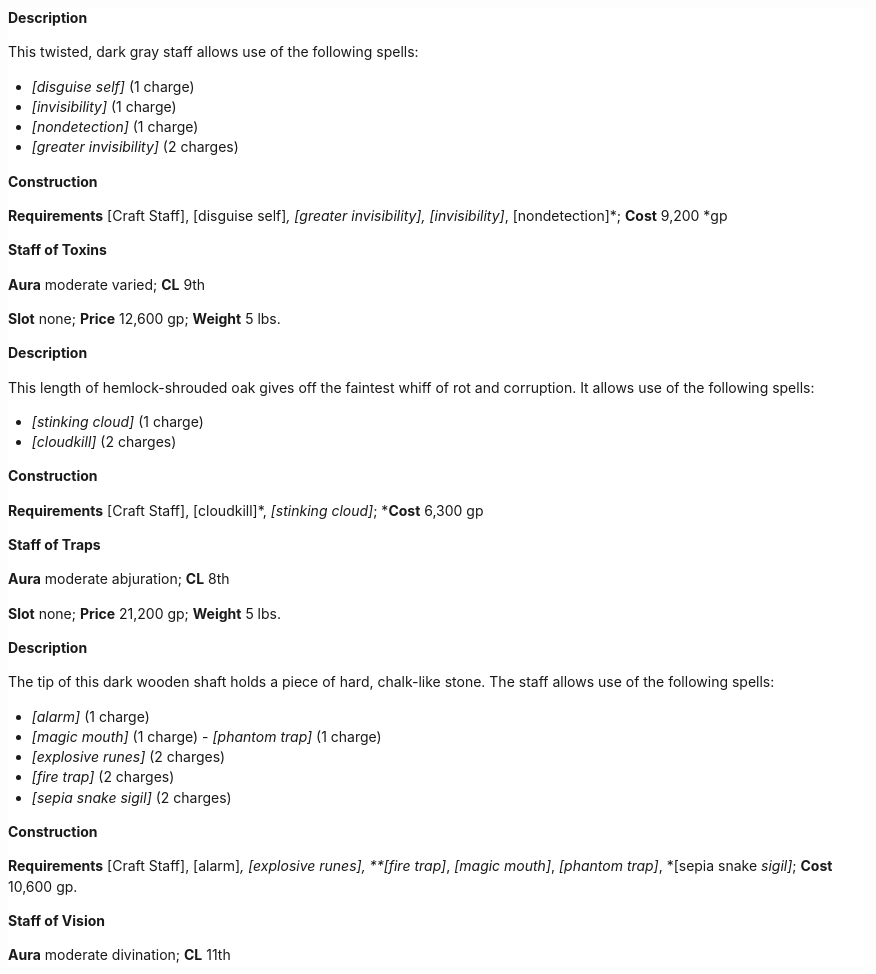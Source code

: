 **Description**

This twisted, dark gray staff allows use of the following spells:

- *[disguise self]* (1 charge)
- *[invisibility]* (1 charge)
- *[nondetection]* (1 charge)
- *[greater invisibility]* (2 charges)

**Construction**

**Requirements** [Craft Staff], [disguise self]*, [greater
*invisibility]*, [invisibility]*, [nondetection]*; **Cost** 9,200
*gp

**Staff of Toxins**

**Aura** moderate varied; **CL** 9th

**Slot** none; **Price** 12,600 gp; **Weight** 5 lbs.

**Description**

This length of hemlock-shrouded oak gives off the faintest whiff
of rot and corruption. It allows use of the following spells:

- *[stinking cloud]* (1 charge)
- *[cloudkill]* (2 charges)

**Construction**

**Requirements** [Craft Staff], [cloudkill]*, *[stinking cloud]*;
***Cost** 6,300 gp

**Staff of Traps**

**Aura** moderate abjuration; **CL** 8th

**Slot** none; **Price** 21,200 gp; **Weight** 5 lbs.

**Description**

The tip of this dark wooden shaft holds a piece of hard,
chalk-like stone. The staff allows use of the following spells:

- *[alarm]* (1 charge)
- *[magic mouth]* (1 charge) - *[phantom trap]* (1 charge)
- *[explosive runes]* (2 charges)
- *[fire trap]* (2 charges)
- *[sepia snake sigil]* (2 charges)

**Construction**

**Requirements** [Craft Staff], [alarm]*, *[explosive runes]*,
**[fire trap]*, *[magic mouth]*, *[phantom trap]*, *[sepia snake
*sigil]*; **Cost** 10,600 gp.

**Staff of Vision**

**Aura** moderate divination; **CL** 11th
